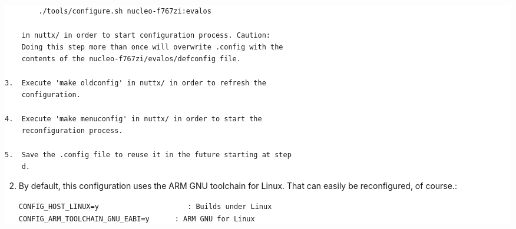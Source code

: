             ./tools/configure.sh nucleo-f767zi:evalos
        
        in nuttx/ in order to start configuration process. Caution:
        Doing this step more than once will overwrite .config with the
        contents of the nucleo-f767zi/evalos/defconfig file.
    
    3.  Execute 'make oldconfig' in nuttx/ in order to refresh the
        configuration.
    
    4.  Execute 'make menuconfig' in nuttx/ in order to start the
        reconfiguration process.
    
    5.  Save the .config file to reuse it in the future starting at step
        d.

2.  By default, this configuration uses the ARM GNU toolchain for Linux.
    That can easily be reconfigured, of course.:
    
        CONFIG_HOST_LINUX=y                     : Builds under Linux
        CONFIG_ARM_TOOLCHAIN_GNU_EABI=y      : ARM GNU for Linux
